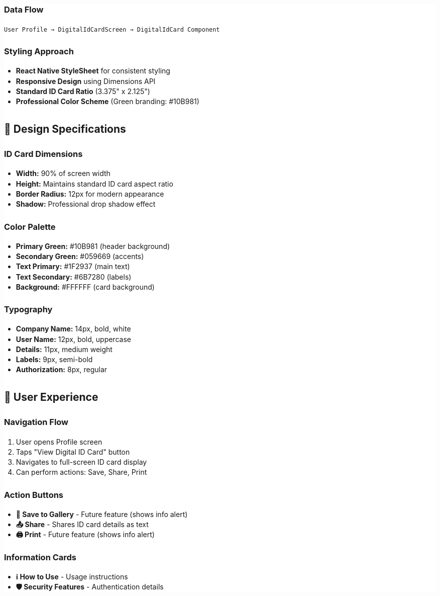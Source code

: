 ### **Data Flow**
```
User Profile → DigitalIdCardScreen → DigitalIdCard Component
```

### **Styling Approach**
- **React Native StyleSheet** for consistent styling
- **Responsive Design** using Dimensions API
- **Standard ID Card Ratio** (3.375" x 2.125")
- **Professional Color Scheme** (Green branding: #10B981)

## 🎨 **Design Specifications**

### **ID Card Dimensions**
- **Width:** 90% of screen width
- **Height:** Maintains standard ID card aspect ratio
- **Border Radius:** 12px for modern appearance
- **Shadow:** Professional drop shadow effect

### **Color Palette**
- **Primary Green:** #10B981 (header background)
- **Secondary Green:** #059669 (accents)
- **Text Primary:** #1F2937 (main text)
- **Text Secondary:** #6B7280 (labels)
- **Background:** #FFFFFF (card background)

### **Typography**
- **Company Name:** 14px, bold, white
- **User Name:** 12px, bold, uppercase
- **Details:** 11px, medium weight
- **Labels:** 9px, semi-bold
- **Authorization:** 8px, regular

## 📱 **User Experience**

### **Navigation Flow**
1. User opens Profile screen
2. Taps "View Digital ID Card" button
3. Navigates to full-screen ID card display
4. Can perform actions: Save, Share, Print

### **Action Buttons**
- **💾 Save to Gallery** - Future feature (shows info alert)
- **📤 Share** - Shares ID card details as text
- **🖨️ Print** - Future feature (shows info alert)

### **Information Cards**
- **ℹ️ How to Use** - Usage instructions
- **🛡️ Security Features** - Authentication details
